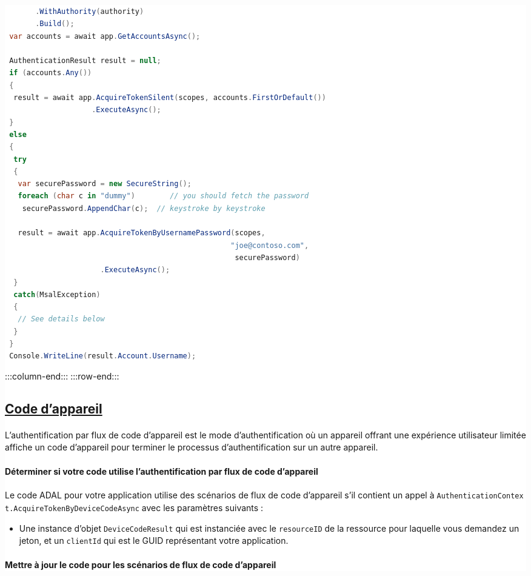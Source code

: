 ```csharp
       .WithAuthority(authority)
       .Build();
 var accounts = await app.GetAccountsAsync();

 AuthenticationResult result = null;
 if (accounts.Any())
 {
  result = await app.AcquireTokenSilent(scopes, accounts.FirstOrDefault())
                    .ExecuteAsync();
 }
 else
 {
  try
  {
   var securePassword = new SecureString();
   foreach (char c in "dummy")        // you should fetch the password
    securePassword.AppendChar(c);  // keystroke by keystroke

   result = await app.AcquireTokenByUsernamePassword(scopes,
                                                    "joe@contoso.com",
                                                     securePassword)
                      .ExecuteAsync();
  }
  catch(MsalException)
  {
   // See details below
  }
 }
 Console.WriteLine(result.Account.Username);
```
   :::column-end:::
:::row-end:::

## <a name="device-code"></a>[Code d’appareil](#tab/devicecode)

L’authentification par flux de code d’appareil est le mode d’authentification où un appareil offrant une expérience utilisateur limitée affiche un code d’appareil pour terminer le processus d’authentification sur un autre appareil.

#### <a name="find-out-if-your-code-uses-device-code-flow-authentication"></a>Déterminer si votre code utilise l’authentification par flux de code d’appareil

Le code ADAL pour votre application utilise des scénarios de flux de code d’appareil s’il contient un appel à `AuthenticationContext.AcquireTokenByDeviceCodeAsync` avec les paramètres suivants :
- Une instance d’objet `DeviceCodeResult` qui est instanciée avec le `resourceID` de la ressource pour laquelle vous demandez un jeton, et un `clientId` qui est le GUID représentant votre application.

#### <a name="update-the-code-for-device-code-flow-scenarios"></a>Mettre à jour le code pour les scénarios de flux de code d’appareil
